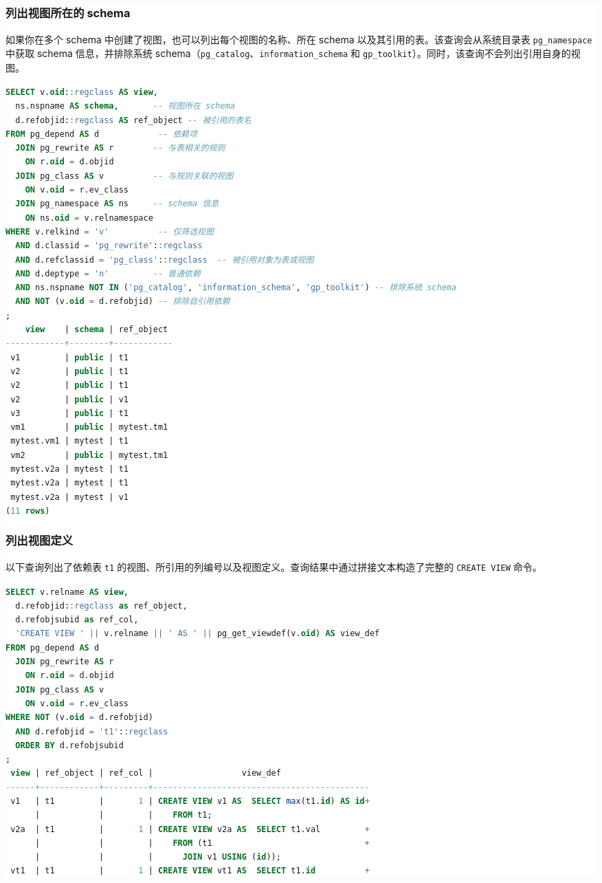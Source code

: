 ### 列出视图所在的 schema

如果你在多个 schema 中创建了视图，也可以列出每个视图的名称、所在 schema 以及其引用的表。该查询会从系统目录表 `pg_namespace` 中获取 schema 信息，并排除系统 schema（`pg_catalog`、`information_schema` 和 `gp_toolkit`）。同时，该查询不会列出引用自身的视图。

```sql
SELECT v.oid::regclass AS view,
  ns.nspname AS schema,       -- 视图所在 schema
  d.refobjid::regclass AS ref_object -- 被引用的表名
FROM pg_depend AS d            -- 依赖项
  JOIN pg_rewrite AS r        -- 与表相关的规则
    ON r.oid = d.objid
  JOIN pg_class AS v          -- 与规则关联的视图
    ON v.oid = r.ev_class
  JOIN pg_namespace AS ns     -- schema 信息
    ON ns.oid = v.relnamespace
WHERE v.relkind = 'v'          -- 仅筛选视图
  AND d.classid = 'pg_rewrite'::regclass 
  AND d.refclassid = 'pg_class'::regclass  -- 被引用对象为表或视图
  AND d.deptype = 'n'         -- 普通依赖
  AND ns.nspname NOT IN ('pg_catalog', 'information_schema', 'gp_toolkit') -- 排除系统 schema
  AND NOT (v.oid = d.refobjid) -- 排除自引用依赖
;
    view    | schema | ref_object
------------+--------+------------
 v1         | public | t1
 v2         | public | t1
 v2         | public | t1
 v2         | public | v1
 v3         | public | t1
 vm1        | public | mytest.tm1
 mytest.vm1 | mytest | t1
 vm2        | public | mytest.tm1
 mytest.v2a | mytest | t1
 mytest.v2a | mytest | t1
 mytest.v2a | mytest | v1
(11 rows)
```

### 列出视图定义

以下查询列出了依赖表 `t1` 的视图、所引用的列编号以及视图定义。查询结果中通过拼接文本构造了完整的 `CREATE VIEW` 命令。

```sql
SELECT v.relname AS view,  
  d.refobjid::regclass as ref_object,
  d.refobjsubid as ref_col, 
  'CREATE VIEW ' || v.relname || ' AS ' || pg_get_viewdef(v.oid) AS view_def
FROM pg_depend AS d
  JOIN pg_rewrite AS r
    ON r.oid = d.objid
  JOIN pg_class AS v
    ON v.oid = r.ev_class
WHERE NOT (v.oid = d.refobjid) 
  AND d.refobjid = 't1'::regclass
  ORDER BY d.refobjsubid
;
 view | ref_object | ref_col |                  view_def
------+------------+---------+--------------------------------------------
 v1   | t1         |       1 | CREATE VIEW v1 AS  SELECT max(t1.id) AS id+
      |            |         |    FROM t1;
 v2a  | t1         |       1 | CREATE VIEW v2a AS  SELECT t1.val         +
      |            |         |    FROM (t1                               +
      |            |         |      JOIN v1 USING (id));
 vt1  | t1         |       1 | CREATE VIEW vt1 AS  SELECT t1.id          +
```